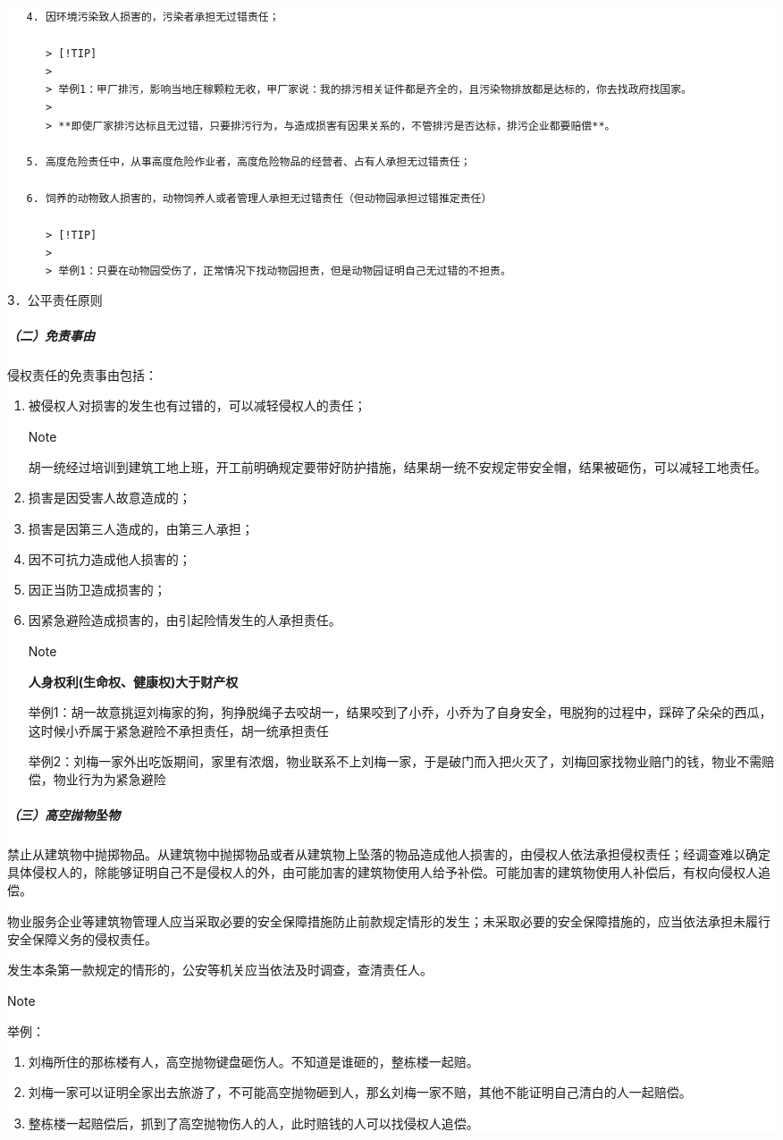        4. 因环境污染致人损害的，污染者承担无过错责任；

          > [!TIP]
          >
          > 举例1：甲厂排污，影响当地庄稼颗粒无收，甲厂家说：我的排污相关证件都是齐全的，且污染物排放都是达标的，你去找政府找国家。
          >
          > **即使厂家排污达标且无过错，只要排污行为，与造成损害有因果关系的，不管排污是否达标，排污企业都要赔偿**。

       5. 高度危险责任中，从事高度危险作业者，高度危险物品的经营者、占有人承担无过错责任；

       6. 饲养的动物致人损害的，动物饲养人或者管理人承担无过错责任（但动物园承担过错推定责任）

          > [!TIP]
          >
          > 举例1：只要在动物园受伤了，正常情况下找动物园担责，但是动物园证明自己无过错的不担责。

3．公平责任原则

##### （二）免责事由

侵权责任的免责事由包括：

 1. 被侵权人对损害的发生也有过错的，可以减轻侵权人的责任；

    > [!NOTE]
    >
    > 胡一统经过培训到建筑工地上班，开工前明确规定要带好防护措施，结果胡一统不安规定带安全帽，结果被砸伤，可以减轻工地责任。

2. 损害是因受害人故意造成的；

3. 损害是因第三人造成的，由第三人承担；

4. 因不可抗力造成他人损害的；

5. 因正当防卫造成损害的；

6. 因紧急避险造成损害的，由引起险情发生的人承担责任。

   > [!NOTE]
   >
   > **人身权利(生命权、健康权)大于财产权** 
   >
   > 举例1：胡一故意挑逗刘梅家的狗，狗挣脱绳子去咬胡一，结果咬到了小乔，小乔为了自身安全，甩脱狗的过程中，踩碎了朵朵的西瓜，这时候小乔属于紧急避险不承担责任，胡一统承担责任
   >
   > 举例2：刘梅一家外出吃饭期间，家里有浓烟，物业联系不上刘梅一家，于是破门而入把火灭了，刘梅回家找物业赔门的钱，物业不需赔偿，物业行为为紧急避险

##### （三）高空抛物坠物

禁止从建筑物中抛掷物品。从建筑物中抛掷物品或者从建筑物上坠落的物品造成他人损害的，由侵权人依法承担侵权责任；经调查难以确定具体侵权人的，除能够证明自己不是侵权人的外，由可能加害的建筑物使用人给予补偿。可能加害的建筑物使用人补偿后，有权向侵权人追偿。

物业服务企业等建筑物管理人应当采取必要的安全保障措施防止前款规定情形的发生；未采取必要的安全保障措施的，应当依法承担未履行安全保障义务的侵权责任。

发生本条第一款规定的情形的，公安等机关应当依法及时调查，查清责任人。

> [!NOTE]
>
> 举例：
>
> 1. 刘梅所住的那栋楼有人，高空抛物键盘砸伤人。不知道是谁砸的，整栋楼一起赔。
>
> 2. 刘梅一家可以证明全家出去旅游了，不可能高空抛物砸到人，那幺刘梅一家不赔，其他不能证明自己清白的人一起赔偿。
>
> 3. 整栋楼一起赔偿后，抓到了高空抛物伤人的人，此时赔钱的人可以找侵权人追偿。

